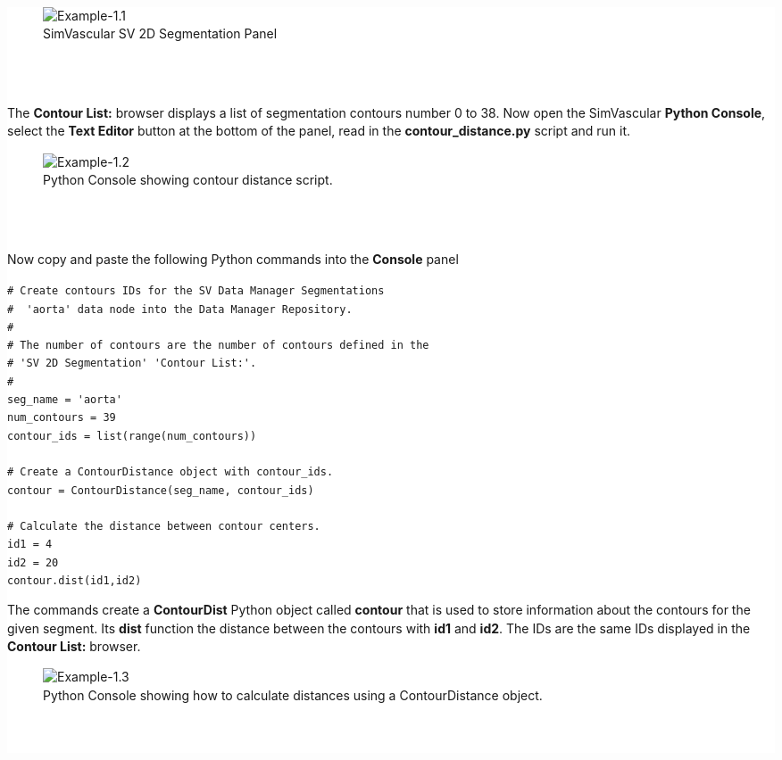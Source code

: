 <figure>
<img src="images/example-1.1.png" alt="Example-1.1" " width=800 style="float: left; margin-right: 10px;" />
<figcaption>SimVascular SV 2D Segmentation Panel </figcaption>
</figure>
<br> <br>
                                                                                                        
The **Contour List:** browser displays a list of segmentation contours number 0 to 38. Now open the SimVascular **Python Console**, select the **Text Editor** button at the bottom of the panel, read in the **contour_distance.py** script and run it.

<figure>
<img src="images/example-1.2.png" alt="Example-1.2" " width=800 style="float: left; margin-right: 10px;" />
<figcaption>Python Console showing contour distance script.  </figcaption>
</figure>
<br> <br>

Now copy and paste the following Python commands into the **Console** panel

    # Create contours IDs for the SV Data Manager Segmentations 
    #  'aorta' data node into the Data Manager Repository.
    #
    # The number of contours are the number of contours defined in the
    # 'SV 2D Segmentation' 'Contour List:'. 
    #
    seg_name = 'aorta'
    num_contours = 39
    contour_ids = list(range(num_contours))

    # Create a ContourDistance object with contour_ids.
    contour = ContourDistance(seg_name, contour_ids)

    # Calculate the distance between contour centers.
    id1 = 4
    id2 = 20
    contour.dist(id1,id2)
     
The commands create a **ContourDist** Python object called **contour** that is used to store information about the contours for the given segment. Its **dist** function the distance between the contours with **id1** and **id2**. The IDs are the same IDs displayed in the **Contour List:** browser.

<figure>
<img src="images/example-1.3.png" alt="Example-1.3" " width=800 style="float: left; margin-right: 10px;" />
<figcaption>Python Console showing how to calculate distances using a ContourDistance object.  </figcaption>
</figure>
<br> <br>
